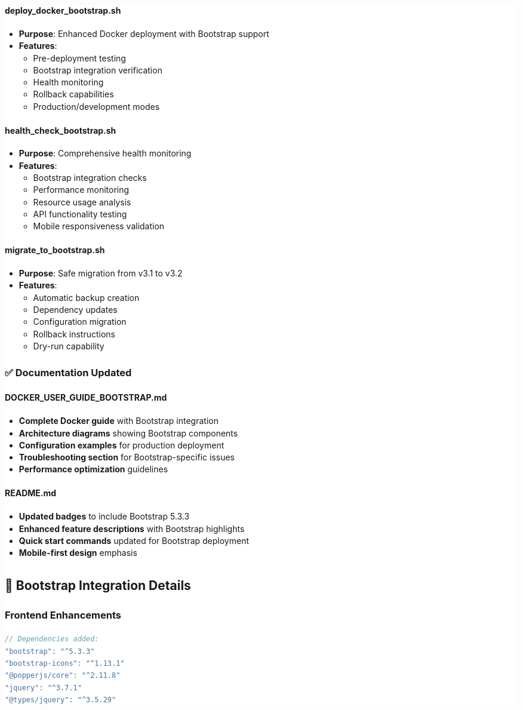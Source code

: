 #### **deploy_docker_bootstrap.sh**
- **Purpose**: Enhanced Docker deployment with Bootstrap support
- **Features**: 
  - Pre-deployment testing
  - Bootstrap integration verification
  - Health monitoring
  - Rollback capabilities
  - Production/development modes

#### **health_check_bootstrap.sh**
- **Purpose**: Comprehensive health monitoring
- **Features**:
  - Bootstrap integration checks
  - Performance monitoring
  - Resource usage analysis
  - API functionality testing
  - Mobile responsiveness validation

#### **migrate_to_bootstrap.sh**
- **Purpose**: Safe migration from v3.1 to v3.2
- **Features**:
  - Automatic backup creation
  - Dependency updates
  - Configuration migration
  - Rollback instructions
  - Dry-run capability

### ✅ **Documentation Updated**

#### **DOCKER_USER_GUIDE_BOOTSTRAP.md**
- **Complete Docker guide** with Bootstrap integration
- **Architecture diagrams** showing Bootstrap components
- **Configuration examples** for production deployment
- **Troubleshooting section** for Bootstrap-specific issues
- **Performance optimization** guidelines

#### **README.md**
- **Updated badges** to include Bootstrap 5.3.3
- **Enhanced feature descriptions** with Bootstrap highlights
- **Quick start commands** updated for Bootstrap deployment
- **Mobile-first design** emphasis

## 🎨 **Bootstrap Integration Details**

### **Frontend Enhancements**
```typescript
// Dependencies added:
"bootstrap": "^5.3.3"
"bootstrap-icons": "^1.13.1"
"@popperjs/core": "^2.11.8"
"jquery": "^3.7.1"
"@types/jquery": "^3.5.29"
```
